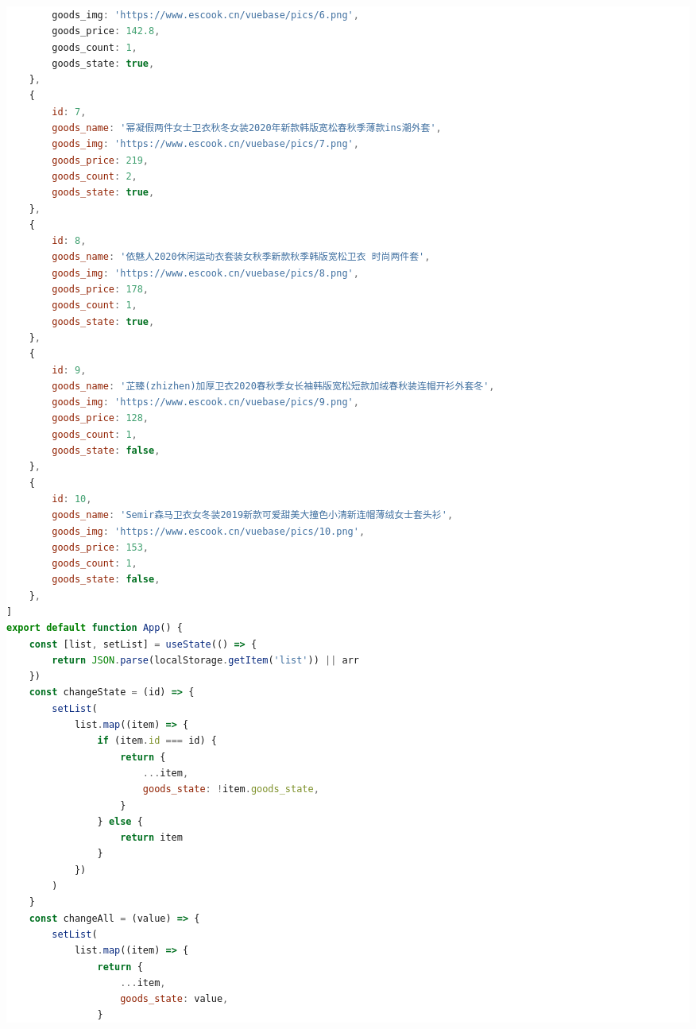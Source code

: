```js
        goods_img: 'https://www.escook.cn/vuebase/pics/6.png',
        goods_price: 142.8,
        goods_count: 1,
        goods_state: true,
    },
    {
        id: 7,
        goods_name: '幂凝假两件女士卫衣秋冬女装2020年新款韩版宽松春秋季薄款ins潮外套',
        goods_img: 'https://www.escook.cn/vuebase/pics/7.png',
        goods_price: 219,
        goods_count: 2,
        goods_state: true,
    },
    {
        id: 8,
        goods_name: '依魅人2020休闲运动衣套装女秋季新款秋季韩版宽松卫衣 时尚两件套',
        goods_img: 'https://www.escook.cn/vuebase/pics/8.png',
        goods_price: 178,
        goods_count: 1,
        goods_state: true,
    },
    {
        id: 9,
        goods_name: '芷臻(zhizhen)加厚卫衣2020春秋季女长袖韩版宽松短款加绒春秋装连帽开衫外套冬',
        goods_img: 'https://www.escook.cn/vuebase/pics/9.png',
        goods_price: 128,
        goods_count: 1,
        goods_state: false,
    },
    {
        id: 10,
        goods_name: 'Semir森马卫衣女冬装2019新款可爱甜美大撞色小清新连帽薄绒女士套头衫',
        goods_img: 'https://www.escook.cn/vuebase/pics/10.png',
        goods_price: 153,
        goods_count: 1,
        goods_state: false,
    },
]
export default function App() {
    const [list, setList] = useState(() => {
        return JSON.parse(localStorage.getItem('list')) || arr
    })
    const changeState = (id) => {
        setList(
            list.map((item) => {
                if (item.id === id) {
                    return {
                        ...item,
                        goods_state: !item.goods_state,
                    }
                } else {
                    return item
                }
            })
        )
    }
    const changeAll = (value) => {
        setList(
            list.map((item) => {
                return {
                    ...item,
                    goods_state: value,
                }
```